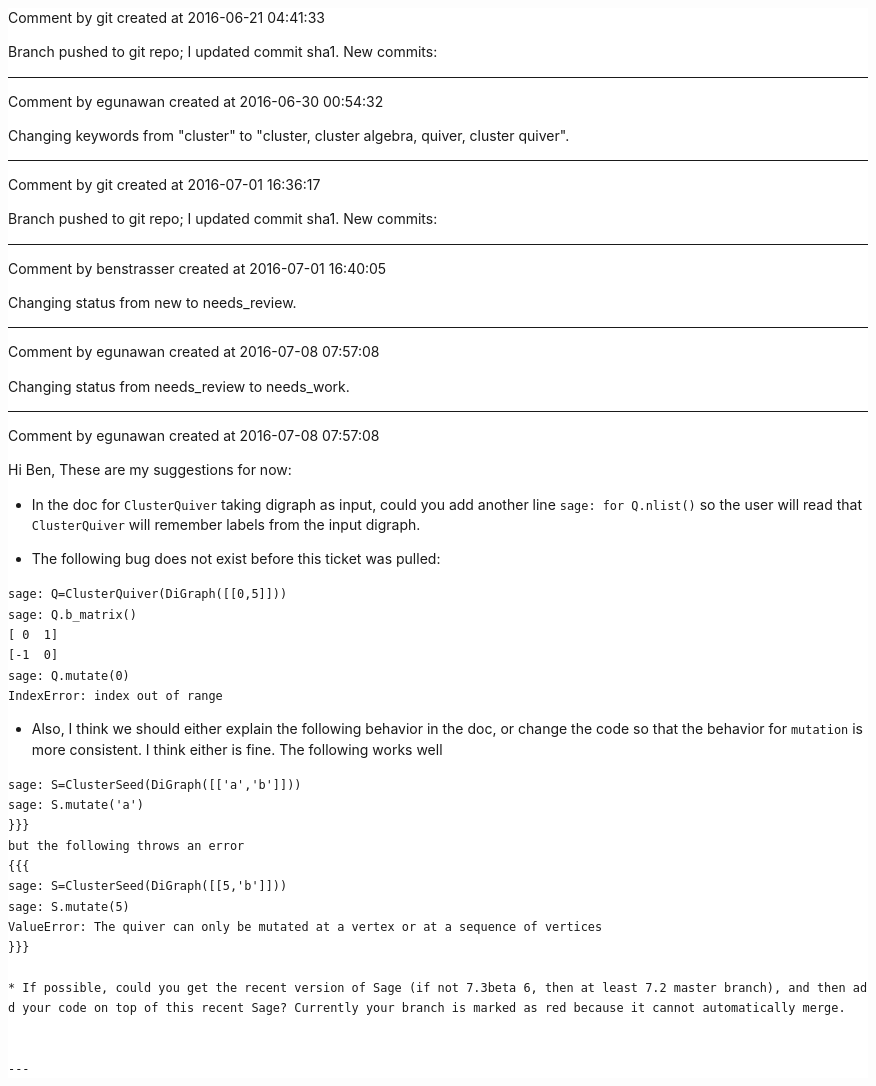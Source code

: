 Comment by git created at 2016-06-21 04:41:33

Branch pushed to git repo; I updated commit sha1. New commits:


---

Comment by egunawan created at 2016-06-30 00:54:32

Changing keywords from "cluster" to "cluster, cluster algebra, quiver, cluster quiver".


---

Comment by git created at 2016-07-01 16:36:17

Branch pushed to git repo; I updated commit sha1. New commits:


---

Comment by benstrasser created at 2016-07-01 16:40:05

Changing status from new to needs_review.


---

Comment by egunawan created at 2016-07-08 07:57:08

Changing status from needs_review to needs_work.


---

Comment by egunawan created at 2016-07-08 07:57:08

Hi Ben,
These are my suggestions for now:
* In the doc for `ClusterQuiver` taking digraph as input, could you add another line `sage: for Q.nlist()` so the user will read that `ClusterQuiver` will remember labels from the input digraph.

* The following bug does not exist before this ticket was pulled:

```
sage: Q=ClusterQuiver(DiGraph([[0,5]]))
sage: Q.b_matrix()
[ 0  1]
[-1  0]
sage: Q.mutate(0)
IndexError: index out of range
```


* Also, I think we should either explain the following behavior in the doc, or change the code so that the behavior for `mutation` is more consistent. I think either is fine. The following works well

```
sage: S=ClusterSeed(DiGraph([['a','b']]))
sage: S.mutate('a')
}}}  
but the following throws an error
{{{
sage: S=ClusterSeed(DiGraph([[5,'b']]))
sage: S.mutate(5)
ValueError: The quiver can only be mutated at a vertex or at a sequence of vertices
}}}

* If possible, could you get the recent version of Sage (if not 7.3beta 6, then at least 7.2 master branch), and then add your code on top of this recent Sage? Currently your branch is marked as red because it cannot automatically merge.


---

```